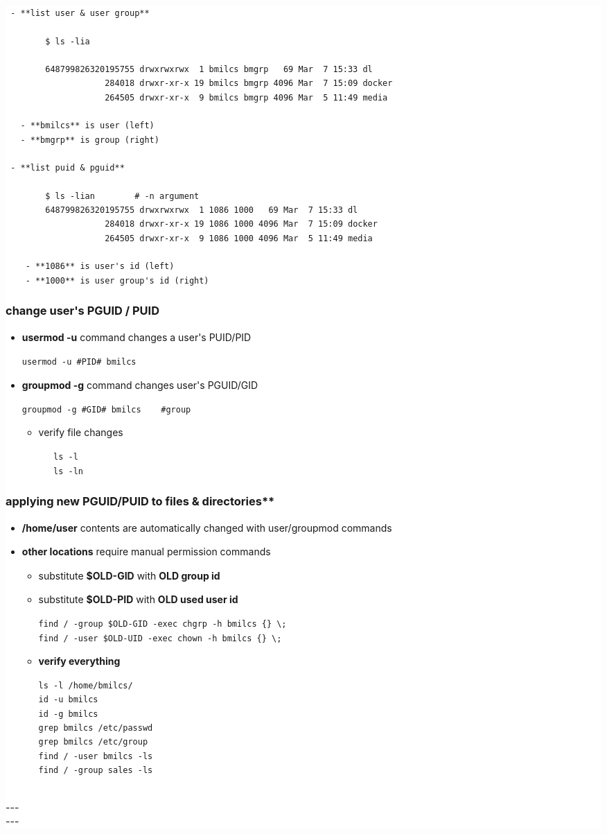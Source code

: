      - **list user & user group**

            $ ls -lia

            648799826320195755 drwxrwxrwx  1 bmilcs bmgrp   69 Mar  7 15:33 dl
                        284018 drwxr-xr-x 19 bmilcs bmgrp 4096 Mar  7 15:09 docker
                        264505 drwxr-xr-x  9 bmilcs bmgrp 4096 Mar  5 11:49 media

       - **bmilcs** is user (left)
       - **bmgrp** is group (right)

     - **list puid & pguid**

            $ ls -lian        # -n argument
            648799826320195755 drwxrwxrwx  1 1086 1000   69 Mar  7 15:33 dl
                        284018 drwxr-xr-x 19 1086 1000 4096 Mar  7 15:09 docker
                        264505 drwxr-xr-x  9 1086 1000 4096 Mar  5 11:49 media

        - **1086** is user's id (left)
        - **1000** is user group's id (right)

### change user's PGUID / PUID

- **usermod -u** command changes a user's PUID/PID

      usermod -u #PID# bmilcs

- **groupmod -g** command changes user's PGUID/GID

      groupmod -g #GID# bmilcs    #group

   - verify file changes

            ls -l
            ls -ln

### applying new PGUID/PUID to files & directories**

- **/home/user** contents are automatically changed with user/groupmod commands

- **other locations** require manual permission commands

    - substitute **$OLD-GID** with **OLD group id**
    - substitute **$OLD-PID** with **OLD used user id**

          find / -group $OLD-GID -exec chgrp -h bmilcs {} \;
          find / -user $OLD-UID -exec chown -h bmilcs {} \;

    - **verify everything**

          ls -l /home/bmilcs/
          id -u bmilcs
          id -g bmilcs
          grep bmilcs /etc/passwd
          grep bmilcs /etc/group
          find / -user bmilcs -ls
          find / -group sales -ls
<br>
---
<br>
---
